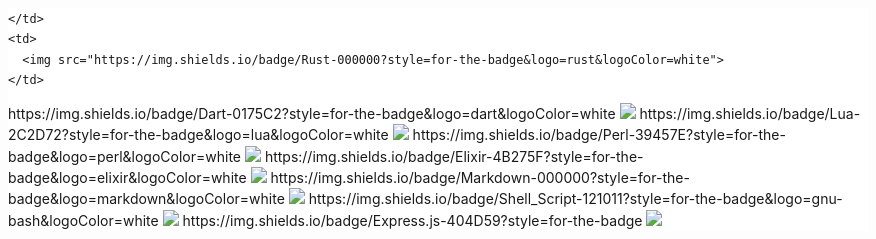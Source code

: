     </td>
    <td>
      <img src="https://img.shields.io/badge/Rust-000000?style=for-the-badge&logo=rust&logoColor=white">
    </td>
  </tr>
  <tr>
    <td>
      https://img.shields.io/badge/Dart-0175C2?style=for-the-badge&logo=dart&logoColor=white
    </td>
    <td>
      <img src="https://img.shields.io/badge/Dart-0175C2?style=for-the-badge&logo=dart&logoColor=white">
    </td>
  </tr>
  <tr>
    <td>
      https://img.shields.io/badge/Lua-2C2D72?style=for-the-badge&logo=lua&logoColor=white
    </td>
    <td>
      <img src="https://img.shields.io/badge/Lua-2C2D72?style=for-the-badge&logo=lua&logoColor=white">
    </td>
  </tr>
  <tr>
    <td>
      https://img.shields.io/badge/Perl-39457E?style=for-the-badge&logo=perl&logoColor=white
    </td>
    <td>
      <img src="https://img.shields.io/badge/Perl-39457E?style=for-the-badge&logo=perl&logoColor=white">
    </td>
  </tr>
  <tr>
    <td>
      https://img.shields.io/badge/Elixir-4B275F?style=for-the-badge&logo=elixir&logoColor=white
    </td>
    <td>
      <img src="https://img.shields.io/badge/Elixir-4B275F?style=for-the-badge&logo=elixir&logoColor=white">
    </td>
  </tr>
  <tr>
    <td>
      https://img.shields.io/badge/Markdown-000000?style=for-the-badge&logo=markdown&logoColor=white
    </td>
    <td>
      <img src="https://img.shields.io/badge/Markdown-000000?style=for-the-badge&logo=markdown&logoColor=white">
    </td>
  </tr>
  <tr>
    <td>
      https://img.shields.io/badge/Shell_Script-121011?style=for-the-badge&logo=gnu-bash&logoColor=white
    </td>
    <td>
      <img src="https://img.shields.io/badge/Shell_Script-121011?style=for-the-badge&logo=gnu-bash&logoColor=white">
    </td>
  </tr>
  <tr>
    <td>
      https://img.shields.io/badge/Express.js-404D59?style=for-the-badge
    </td>
    <td>
      <img src="https://img.shields.io/badge/Express.js-404D59?style=for-the-badge">